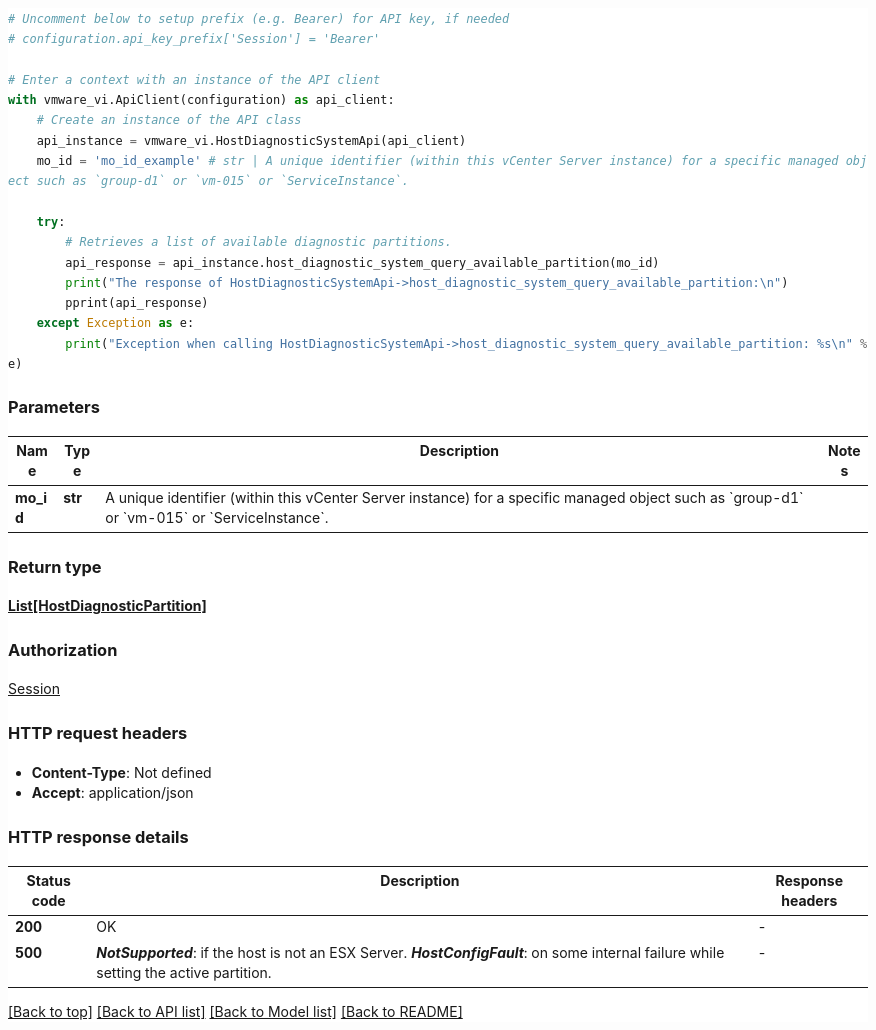 ```python
# Uncomment below to setup prefix (e.g. Bearer) for API key, if needed
# configuration.api_key_prefix['Session'] = 'Bearer'

# Enter a context with an instance of the API client
with vmware_vi.ApiClient(configuration) as api_client:
    # Create an instance of the API class
    api_instance = vmware_vi.HostDiagnosticSystemApi(api_client)
    mo_id = 'mo_id_example' # str | A unique identifier (within this vCenter Server instance) for a specific managed object such as `group-d1` or `vm-015` or `ServiceInstance`.

    try:
        # Retrieves a list of available diagnostic partitions. 
        api_response = api_instance.host_diagnostic_system_query_available_partition(mo_id)
        print("The response of HostDiagnosticSystemApi->host_diagnostic_system_query_available_partition:\n")
        pprint(api_response)
    except Exception as e:
        print("Exception when calling HostDiagnosticSystemApi->host_diagnostic_system_query_available_partition: %s\n" % e)
```



### Parameters

Name | Type | Description  | Notes
------------- | ------------- | ------------- | -------------
 **mo_id** | **str**| A unique identifier (within this vCenter Server instance) for a specific managed object such as &#x60;group-d1&#x60; or &#x60;vm-015&#x60; or &#x60;ServiceInstance&#x60;. | 

### Return type

[**List[HostDiagnosticPartition]**](HostDiagnosticPartition.md)

### Authorization

[Session](../README.md#Session)

### HTTP request headers

 - **Content-Type**: Not defined
 - **Accept**: application/json

### HTTP response details
| Status code | Description | Response headers |
|-------------|-------------|------------------|
**200** | OK  |  -  |
**500** | ***NotSupported***: if the host is not an ESX Server.  ***HostConfigFault***: on some internal failure while setting the active partition.  |  -  |

[[Back to top]](#) [[Back to API list]](../README.md#documentation-for-api-endpoints) [[Back to Model list]](../README.md#documentation-for-models) [[Back to README]](../README.md)
